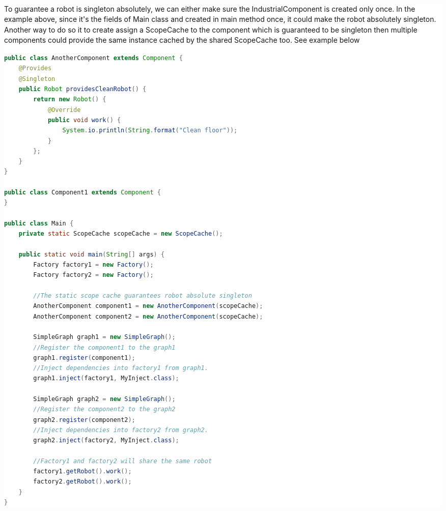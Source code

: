 To guarantee a robot is singleton absolutely, we can either make sure the IndustrialComponent is created only once. In the example above, since it's the fields of Main class and created in main method once, it could make the robot absolutely singleton. Another way to do so it to create assign a ScopeCache to the component which is guaranteed to be singleton then multiple components could provide the same instance cached by the shared ScopeCache too. See example below

```java
public class AnotherComponent extends Component {
    @Provides
    @Singleton
    public Robot providesCleanRobot() {
        return new Robot() {
            @Override
            public void work() {
                System.io.println(String.format("Clean floor"));
            }
        };
    }
}

public class Component1 extends Component {
}

public class Main {
	private static ScopeCache scopeCache = new ScopeCache();

    public static void main(String[] args) {
    	Factory factory1 = new Factory();
        Factory factory2 = new Factory();
    
    	//The static scope cache guarantees robot absolute singleton
        AnotherComponent component1 = new AnotherComponent(scopeCache);
        AnotherComponent component2 = new AnotherComponent(scopeCache);
    
        SimpleGraph graph1 = new SimpleGraph();
		//Register the component1 to the graph1
		graph1.register(component1);
        //Inject dependencies into factory1 from graph1.
        graph1.inject(factory1, MyInject.class);	
        
        SimpleGraph graph2 = new SimpleGraph();
		//Register the component2 to the graph2
		graph2.register(component2);
        //Inject dependencies into factory2 from graph2.
        graph2.inject(factory2, MyInject.class);	
        
        //Factory1 and factory2 will share the same robot
        factory1.getRobot().work();
        factory2.getRobot().work();
    }
}
```

